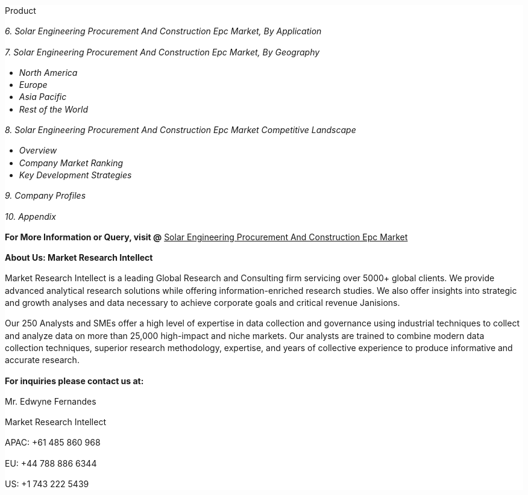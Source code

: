 Product</span></em></p><p><em><span class="font-[700]">6. Solar Engineering Procurement And Construction Epc Market, By Application</span></em></p><p><em><span class="font-[700]">7. Solar Engineering Procurement And Construction Epc Market, By Geography</span></em></p><ul><li><em><span class="">North America</span></em></li><li><em><span class="">Europe</span></em></li><li><em><span class="">Asia Pacific</span></em></li><li><em><span class="">Rest of the World</span></em></li></ul><p><em><span class="font-[700]">8. Solar Engineering Procurement And Construction Epc Market Competitive Landscape</span></em></p><ul><li><em><span class="">Overview</span></em></li><li><em><span class="">Company Market Ranking</span></em></li><li><em><span class="">Key Development Strategies</span></em></li></ul><p><em><span class="font-[700]">9. Company Profiles</span></em></p><p><em><span class="font-[700]">10. Appendix</span></em></p><p><span class="font-[700]"><strong>For More Information or Query, visit&nbsp;@</strong>&nbsp;</span><span class="font-[700]"><a href="https://www.marketresearchintellect.com/product/global-solar-engineering-procurement-and-construction-epc-market-size-forecast/?utm_source=Linkedin&utm_medium=867" target="_blank" data-tracking-control-name="article-ssr-frontend-pulse_little-text-block" data-tracking-will-navigate="" data-test-link="">Solar Engineering Procurement And Construction Epc Market</a></span></p><p><strong><span class="font-[700]">About Us: Market Research Intellect</span></strong></p><p><span class="">Market Research Intellect is a leading Global Research and Consulting firm servicing over 5000+ global clients. We provide advanced analytical research solutions while offering information-enriched research studies.&nbsp;</span>We also offer insights into strategic and growth analyses and data necessary to achieve corporate goals and critical revenue Janisions.</p><p><span class="">Our 250 Analysts and SMEs offer a high level of expertise in data collection and governance using industrial techniques to collect and analyze data on more than 25,000 high-impact and niche markets. Our analysts are trained to combine modern data collection techniques, superior research methodology, expertise, and years of collective experience to produce informative and accurate research.</span></p><p><strong>For inquiries please contact us at:</strong></p><p>Mr. Edwyne Fernandes</p><p>Market Research Intellect</p><p>APAC: +61 485 860 968</p><p>EU: +44 788 886 6344</p><p>US: +1 743 222 5439</p>